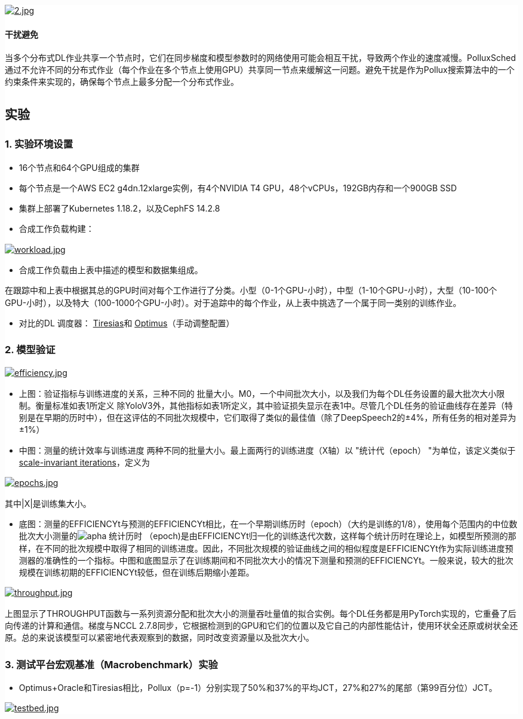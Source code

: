 [![2.jpg](https://i.postimg.cc/wv1HtfnQ/2.jpg)](https://postimg.cc/njfNgkFX)

#### 干扰避免

当多个分布式DL作业共享一个节点时，它们在同步梯度和模型参数时的网络使用可能会相互干扰，导致两个作业的速度减慢。PolluxSched通过不允许不同的分布式作业（每个作业在多个节点上使用GPU）共享同一节点来缓解这一问题。避免干扰是作为Pollux搜索算法中的一个约束条件来实现的，确保每个节点上最多分配一个分布式作业。

## 实验

### 1. 实验环境设置

* 16个节点和64个GPU组成的集群

* 每个节点是一个AWS EC2 g4dn.12xlarge实例，有4个NVIDIA T4 GPU，48个vCPUs，192GB内存和一个900GB SSD

* 集群上部署了Kubernetes 1.18.2，以及CephFS 14.2.8

* 合成工作负载构建：

[![workload.jpg](https://i.postimg.cc/hGyctWZG/workload.jpg)](https://postimg.cc/qt391YTf)

* 合成工作负载由上表中描述的模型和数据集组成。

在跟踪中和上表中根据其总的GPU时间对每个工作进行了分类。小型（0-1个GPU-小时），中型（1-10个GPU-小时），大型（10-100个GPU-小时），以及特大（100-1000个GPU-小时）。对于追踪中的每个作业，从上表中挑选了一个属于同一类别的训练作业。

* 对比的DL 调度器： [Tiresias](https://www.usenix.org/conference/nsdi19/presentation/gu)和 [Optimus](https://www.usenix.org/conference/nsdi19/presentation/gu)（手动调整配置）

### 2. 模型验证

[![efficiency.jpg](https://i.postimg.cc/MZjqqL7W/efficiency.jpg)](https://postimg.cc/CdYW4mrt)

* 上图：验证指标与训练进度的关系，三种不同的 批量大小。M0，一个中间批次大小，以及我们为每个DL任务设置的最大批次大小限制。衡量标准如表1所定义 除YoloV3外，其他指标如表1所定义，其中验证损失显示在表1中。尽管几个DL任务的验证曲线存在差异（特别是在早期的历时中），但在这评估的不同批次规模中，它们取得了类似的最佳值（除了DeepSpeech2的±4%，所有任务的相对差异为±1%）

* 中图：测量的统计效率与训练进度 两种不同的批量大小。最上面两行的训练进度（X轴）以 "统计代（epoch） "为单位，该定义类似于[scale-invariant iterations](https://openreview.net/forum?id=rygxdA4YPS)，定义为

[![epochs.jpg](https://i.postimg.cc/1t3hkC9Z/epochs.jpg)](https://postimg.cc/67gmRh2H)

其中|X|是训练集大小。

* 底图：测量的EFFICIENCYt与预测的EFFICIENCYt相比，在一个早期训练历时（epoch）（大约是训练的1/8），使用每个范围内的中位数批次大小测量的![apha](D:\BaiduNetdiskWorkspace\ecnuicloud\Pollux_fig\apha.jpg) 统计历时 （epoch)是由EFFICIENCYt归一化的训练迭代次数，这样每个统计历时在理论上，如模型所预测的那样，在不同的批次规模中取得了相同的训练进度。因此，不同批次规模的验证曲线之间的相似程度是EFFICIENCYt作为实际训练进度预测器的准确性的一个指标。中图和底图显示了在训练期间和不同批次大小的情况下测量和预测的EFFICIENCYt。一般来说，较大的批次规模在训练初期的EFFICIENCYt较低，但在训练后期缩小差距。

[![throughput.jpg](https://i.postimg.cc/fyXNC3z3/throughput.jpg)](https://postimg.cc/kRnzXgt9)

上图显示了THROUGHPUT函数与一系列资源分配和批次大小的测量吞吐量值的拟合实例。每个DL任务都是用PyTorch实现的，它重叠了后向传递的计算和通信。梯度与NCCL 2.7.8同步，它根据检测到的GPU和它们的位置以及它自己的内部性能估计，使用环状全还原或树状全还原。总的来说该模型可以紧密地代表观察到的数据，同时改变资源量以及批次大小。

### 3. 测试平台宏观基准（Macrobenchmark）实验

* Optimus+Oracle和Tiresias相比，Pollux（p=-1）分别实现了50%和37%的平均JCT，27%和27%的尾部（第99百分位）JCT。

[![testbed.jpg](https://i.postimg.cc/2SYzHxBC/testbed.jpg)](https://postimg.cc/LnyK5LTW)
